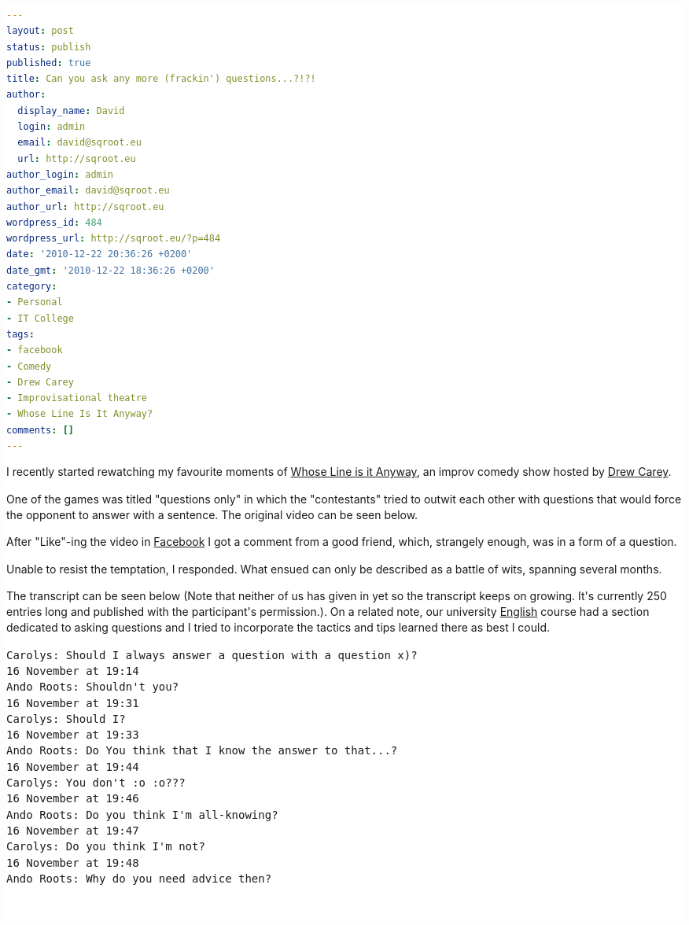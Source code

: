 ```yaml
---
layout: post
status: publish
published: true
title: Can you ask any more (frackin') questions...?!?!
author:
  display_name: David
  login: admin
  email: david@sqroot.eu
  url: http://sqroot.eu
author_login: admin
author_email: david@sqroot.eu
author_url: http://sqroot.eu
wordpress_id: 484
wordpress_url: http://sqroot.eu/?p=484
date: '2010-12-22 20:36:26 +0200'
date_gmt: '2010-12-22 18:36:26 +0200'
category:
- Personal
- IT College
tags:
- facebook
- Comedy
- Drew Carey
- Improvisational theatre
- Whose Line Is It Anyway?
comments: []
---
```

<p>I recently started rewatching&nbsp;my favourite moments of <a class="zem_slink" href="http://www.imdb.com/title/tt0094580/" rel="imdb" title="Whose Line Is It Anyway?">Whose Line is it Anyway</a>, an improv comedy show hosted by <a class="zem_slink" href="http://www.myspace.com/everything/drew-carey" rel="myspaceeverything" title="Drew Carey">Drew Carey</a>.</p>
<p>One of the games was titled &quot;questions only&quot; in which the &quot;contestants&quot; tried to outwit each other with questions that would force the opponent to answer with a sentence. The original video can be seen below.</p>
<p>After &quot;Like&quot;-ing the video in <a class="zem_slink" href="http://facebook.com" rel="homepage" title="Facebook">Facebook</a> I got a comment from a good friend, which, strangely enough, was in a form of a question.</p>
<p>Unable to resist the temptation, I responded. What ensued can only be described as a battle of wits, spanning several months.</p>
<p>The transcript can be seen below (Note that neither of us has given in yet so the transcript keeps on growing. It&#039;s currently 250 entries long and published with the participant&#039;s permission.). On a related note, our university <a class="zem_slink" href="http://en.wikipedia.org/wiki/English_language" rel="wikipedia" title="English language">English</a> course had a section dedicated to asking questions and I tried to incorporate the tactics and tips learned there as best I could.&nbsp;</p>
<pre>Carolys: Should I always answer a question with a question x)?
16 November at 19:14
Ando Roots: Shouldn&#039;t you?
16 November at 19:31
Carolys: Should I?
16 November at 19:33
Ando Roots: Do You think that I know the answer to that...?
16 November at 19:44
Carolys: You don&#039;t :o :o???
16 November at 19:46
Ando Roots: Do you think I&#039;m all-knowing?
16 November at 19:47
Carolys: Do you think I&#039;m not?
16 November at 19:48
Ando Roots: Why do you need advice then?